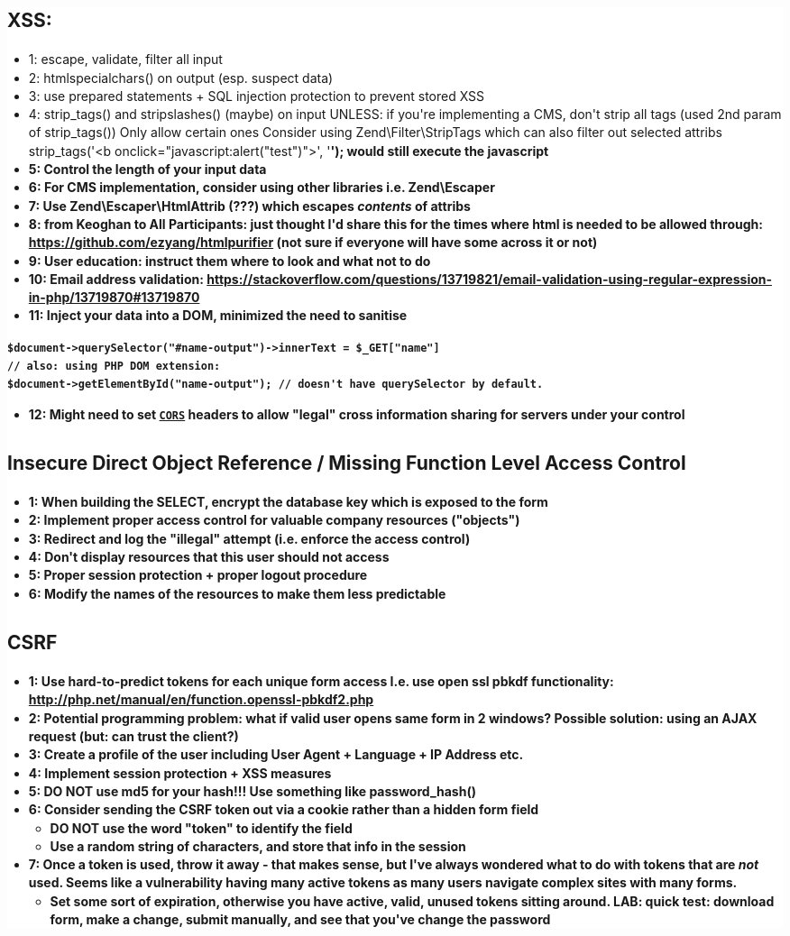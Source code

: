 ## XSS:
* 1: escape, validate, filter all input
* 2: htmlspecialchars() on output (esp. suspect data)
* 3: use prepared statements + SQL injection protection to prevent stored XSS
* 4: strip_tags() and stripslashes() (maybe) on input
    UNLESS: if you're implementing a CMS, don't strip all tags (used 2nd param of strip_tags())
    Only allow certain ones
    Consider using Zend\Filter\StripTags which can also filter out selected attribs
    strip_tags('<b onclick="javascript:alert("test")">', '<b>');
    would still execute the javascript
* 5: Control the length of your input data
* 6: For CMS implementation, consider using other libraries
    i.e. Zend\Escaper
* 7: Use Zend\Escaper\HtmlAttrib (???) which escapes *contents* of attribs
* 8: from Keoghan to All Participants: just thought I'd share this for the times where html is needed to be allowed through:
    https://github.com/ezyang/htmlpurifier (not sure if everyone will have some across it or not)
* 9: User education: instruct them where to look and what not to do
* 10: Email address validation: https://stackoverflow.com/questions/13719821/email-validation-using-regular-expression-in-php/13719870#13719870
* 11: Inject your data into a DOM, minimized the need to sanitise
```
$document->querySelector("#name-output")->innerText = $_GET["name"]
// also: using PHP DOM extension:
$document->getElementById("name-output"); // doesn't have querySelector by default.
```
* 12: Might need to set [`CORS`](https://developer.mozilla.org/en-US/docs/Web/HTTP/CORS) headers to allow "legal" cross information sharing for servers under your control

## Insecure Direct Object Reference / Missing Function Level Access Control
* 1: When building the SELECT, encrypt the database key which is exposed to the form
* 2: Implement proper access control for valuable company resources ("objects")
* 3: Redirect and log the "illegal" attempt (i.e. enforce the access control)
* 4: Don't display resources that this user should not access
* 5: Proper session protection + proper logout procedure
* 6: Modify the names of the resources to make them less predictable

## CSRF
* 1: Use hard-to-predict tokens for each unique form access
    I.e. use open ssl pbkdf functionality: http://php.net/manual/en/function.openssl-pbkdf2.php
* 2: Potential programming problem: what if valid user opens same form in 2 windows?
    Possible solution: using an AJAX request (but: can trust the client?)
* 3: Create a profile of the user including User Agent + Language + IP Address etc.
* 4: Implement session protection + XSS measures
* 5: DO NOT use md5 for your hash!!!  Use something like password_hash()
* 6: Consider sending the CSRF token out via a cookie rather than a hidden form field
    * DO NOT use the word "token" to identify the field
    * Use a random string of characters, and store that info in the session
* 7: Once a token is used, throw it away - that makes sense, but I've always wondered what to do with tokens that are _not_ used. Seems like a vulnerability having many active tokens as many users navigate complex sites with many forms.
	* Set some sort of expiration, otherwise you have active, valid, unused tokens sitting around.
LAB: quick test: download form, make a change, submit manually, and see that you've change the password
